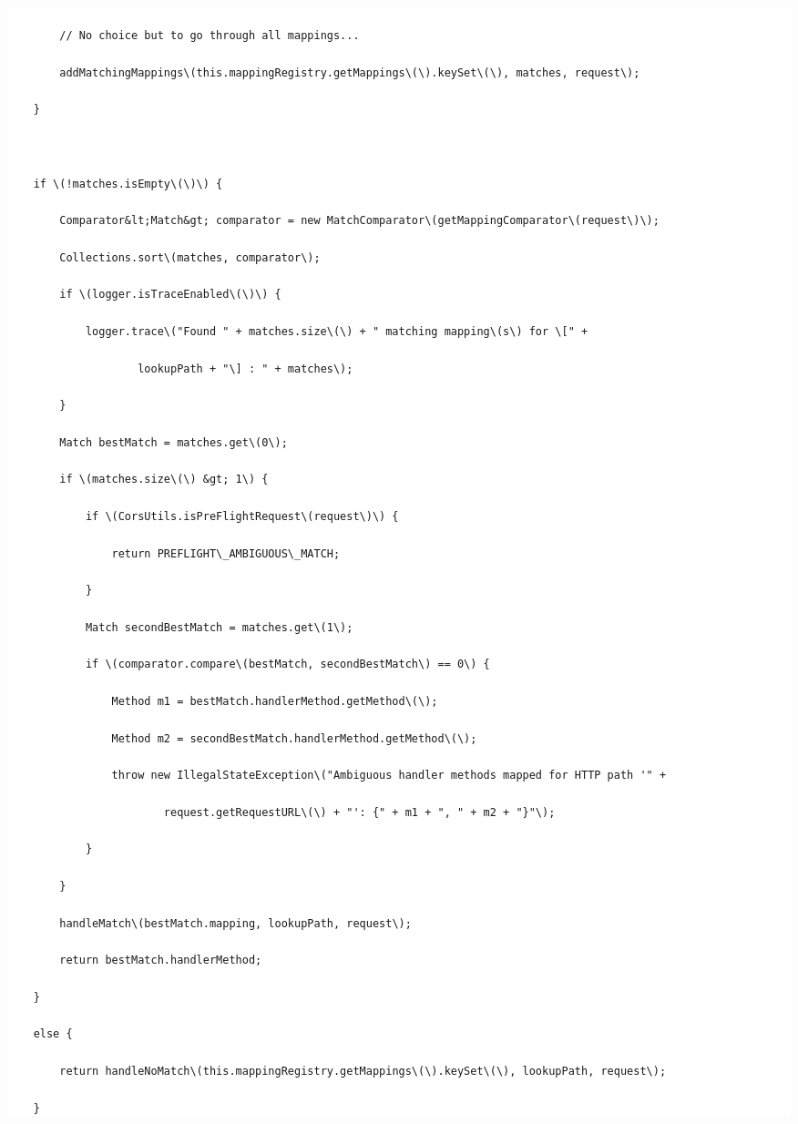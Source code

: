 ```

        // No choice but to go through all mappings...

        addMatchingMappings\(this.mappingRegistry.getMappings\(\).keySet\(\), matches, request\);

    }



    if \(!matches.isEmpty\(\)\) {

        Comparator&lt;Match&gt; comparator = new MatchComparator\(getMappingComparator\(request\)\);

        Collections.sort\(matches, comparator\);

        if \(logger.isTraceEnabled\(\)\) {

            logger.trace\("Found " + matches.size\(\) + " matching mapping\(s\) for \[" +

                    lookupPath + "\] : " + matches\);

        }

        Match bestMatch = matches.get\(0\);

        if \(matches.size\(\) &gt; 1\) {

            if \(CorsUtils.isPreFlightRequest\(request\)\) {

                return PREFLIGHT\_AMBIGUOUS\_MATCH;

            }

            Match secondBestMatch = matches.get\(1\);

            if \(comparator.compare\(bestMatch, secondBestMatch\) == 0\) {

                Method m1 = bestMatch.handlerMethod.getMethod\(\);

                Method m2 = secondBestMatch.handlerMethod.getMethod\(\);

                throw new IllegalStateException\("Ambiguous handler methods mapped for HTTP path '" +

                        request.getRequestURL\(\) + "': {" + m1 + ", " + m2 + "}"\);

            }

        }

        handleMatch\(bestMatch.mapping, lookupPath, request\);

        return bestMatch.handlerMethod;

    }

    else {

        return handleNoMatch\(this.mappingRegistry.getMappings\(\).keySet\(\), lookupPath, request\);

    }
```